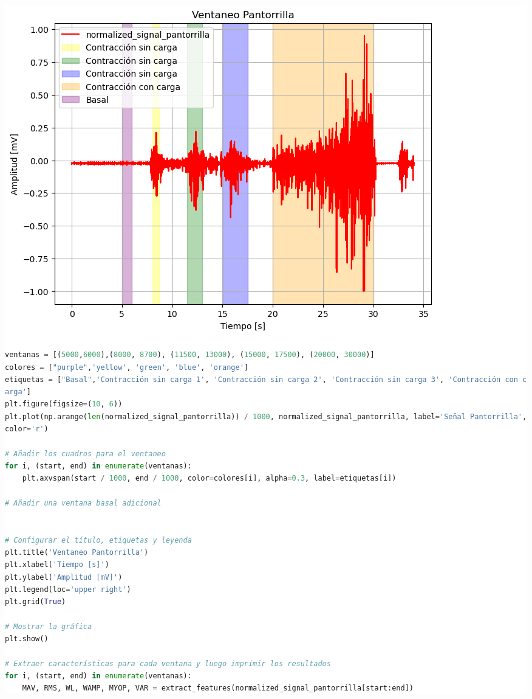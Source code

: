 ```python

```


    
![png](emg_processing_files/emg_processing_15_0.png)
    



```python
ventanas = [(5000,6000),(8000, 8700), (11500, 13000), (15000, 17500), (20000, 30000)]
colores = ["purple",'yellow', 'green', 'blue', 'orange']
etiquetas = ["Basal",'Contracción sin carga 1', 'Contracción sin carga 2', 'Contracción sin carga 3', 'Contracción con carga']
plt.figure(figsize=(10, 6))
plt.plot(np.arange(len(normalized_signal_pantorrilla)) / 1000, normalized_signal_pantorrilla, label='Señal Pantorrilla', color='r')

# Añadir los cuadros para el ventaneo
for i, (start, end) in enumerate(ventanas):
    plt.axvspan(start / 1000, end / 1000, color=colores[i], alpha=0.3, label=etiquetas[i])

# Añadir una ventana basal adicional


# Configurar el título, etiquetas y leyenda
plt.title('Ventaneo Pantorrilla')
plt.xlabel('Tiempo [s]')
plt.ylabel('Amplitud [mV]')
plt.legend(loc='upper right')
plt.grid(True)

# Mostrar la gráfica
plt.show()

# Extraer características para cada ventana y luego imprimir los resultados
for i, (start, end) in enumerate(ventanas):
    MAV, RMS, WL, WAMP, MYOP, VAR = extract_features(normalized_signal_pantorrilla[start:end])
```